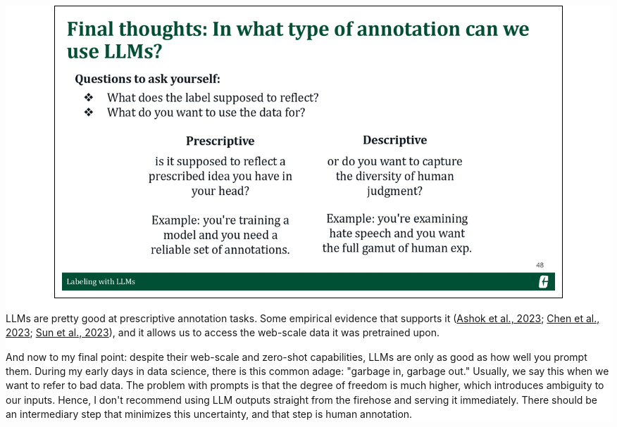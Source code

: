 <div style="text-align: center;">
  <img src="/assets/png/talk-unc-charlotte/slide48.jpg" style="border: 1px solid black; padding: 10px; width: 700px">
</div>

LLMs are pretty good at prescriptive annotation tasks.
Some empirical evidence that supports it ([Ashok et al., 2023](https://arxiv.org/pdf/2305.15444.pdf); [Chen et al., 2023](https://arxiv.org/pdf/2311.08723.pdf); [Sun et al., 2023](https://arxiv.org/pdf/2305.08377.pdf)), and it allows us to access the web-scale data it was pretrained upon.

And now to my final point: despite their web-scale and zero-shot capabilities, LLMs are only as good as how well you prompt them.
During my early days in data science, there is this common adage: "garbage in, garbage out."
Usually, we say this when we want to refer to bad data.
The problem with prompts is that the degree of freedom is much higher, which introduces ambiguity to our inputs.
Hence, I don't recommend using LLM outputs straight from the firehose and serving it immediately.
There should be an intermediary step that minimizes this uncertainty, and that step is human annotation.
